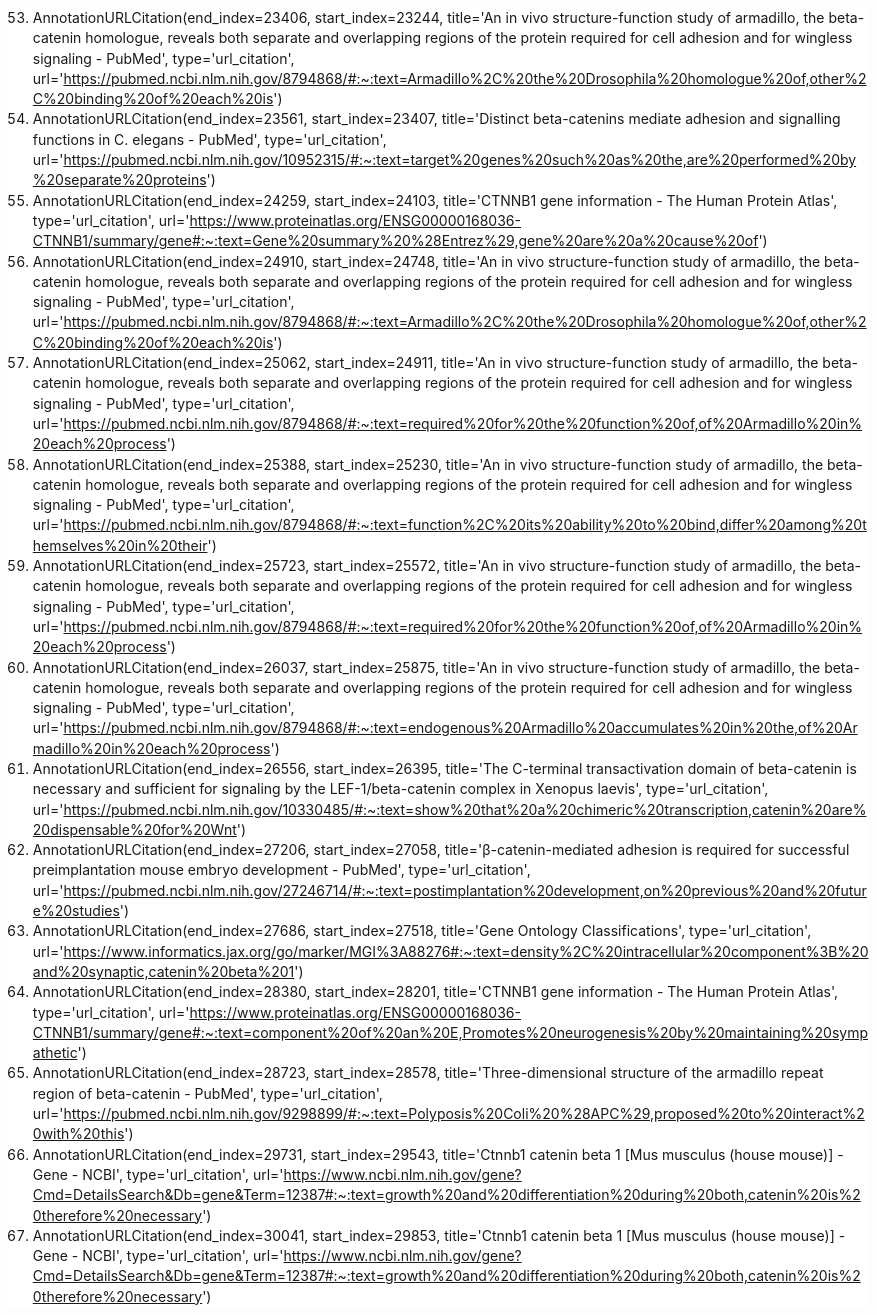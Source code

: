 53. AnnotationURLCitation(end_index=23406, start_index=23244, title='An in vivo structure-function study of armadillo, the beta-catenin homologue, reveals both separate and overlapping regions of the protein required for cell adhesion and for wingless signaling - PubMed', type='url_citation', url='https://pubmed.ncbi.nlm.nih.gov/8794868/#:~:text=Armadillo%2C%20the%20Drosophila%20homologue%20of,other%2C%20binding%20of%20each%20is')
54. AnnotationURLCitation(end_index=23561, start_index=23407, title='Distinct beta-catenins mediate adhesion and signalling functions in C. elegans - PubMed', type='url_citation', url='https://pubmed.ncbi.nlm.nih.gov/10952315/#:~:text=target%20genes%20such%20as%20the,are%20performed%20by%20separate%20proteins')
55. AnnotationURLCitation(end_index=24259, start_index=24103, title='CTNNB1 gene information - The Human Protein Atlas', type='url_citation', url='https://www.proteinatlas.org/ENSG00000168036-CTNNB1/summary/gene#:~:text=Gene%20summary%20%28Entrez%29,gene%20are%20a%20cause%20of')
56. AnnotationURLCitation(end_index=24910, start_index=24748, title='An in vivo structure-function study of armadillo, the beta-catenin homologue, reveals both separate and overlapping regions of the protein required for cell adhesion and for wingless signaling - PubMed', type='url_citation', url='https://pubmed.ncbi.nlm.nih.gov/8794868/#:~:text=Armadillo%2C%20the%20Drosophila%20homologue%20of,other%2C%20binding%20of%20each%20is')
57. AnnotationURLCitation(end_index=25062, start_index=24911, title='An in vivo structure-function study of armadillo, the beta-catenin homologue, reveals both separate and overlapping regions of the protein required for cell adhesion and for wingless signaling - PubMed', type='url_citation', url='https://pubmed.ncbi.nlm.nih.gov/8794868/#:~:text=required%20for%20the%20function%20of,of%20Armadillo%20in%20each%20process')
58. AnnotationURLCitation(end_index=25388, start_index=25230, title='An in vivo structure-function study of armadillo, the beta-catenin homologue, reveals both separate and overlapping regions of the protein required for cell adhesion and for wingless signaling - PubMed', type='url_citation', url='https://pubmed.ncbi.nlm.nih.gov/8794868/#:~:text=function%2C%20its%20ability%20to%20bind,differ%20among%20themselves%20in%20their')
59. AnnotationURLCitation(end_index=25723, start_index=25572, title='An in vivo structure-function study of armadillo, the beta-catenin homologue, reveals both separate and overlapping regions of the protein required for cell adhesion and for wingless signaling - PubMed', type='url_citation', url='https://pubmed.ncbi.nlm.nih.gov/8794868/#:~:text=required%20for%20the%20function%20of,of%20Armadillo%20in%20each%20process')
60. AnnotationURLCitation(end_index=26037, start_index=25875, title='An in vivo structure-function study of armadillo, the beta-catenin homologue, reveals both separate and overlapping regions of the protein required for cell adhesion and for wingless signaling - PubMed', type='url_citation', url='https://pubmed.ncbi.nlm.nih.gov/8794868/#:~:text=endogenous%20Armadillo%20accumulates%20in%20the,of%20Armadillo%20in%20each%20process')
61. AnnotationURLCitation(end_index=26556, start_index=26395, title='The C-terminal transactivation domain of beta-catenin is necessary and sufficient for signaling by the LEF-1/beta-catenin complex in Xenopus laevis', type='url_citation', url='https://pubmed.ncbi.nlm.nih.gov/10330485/#:~:text=show%20that%20a%20chimeric%20transcription,catenin%20are%20dispensable%20for%20Wnt')
62. AnnotationURLCitation(end_index=27206, start_index=27058, title='β-catenin-mediated adhesion is required for successful preimplantation mouse embryo development - PubMed', type='url_citation', url='https://pubmed.ncbi.nlm.nih.gov/27246714/#:~:text=postimplantation%20development,on%20previous%20and%20future%20studies')
63. AnnotationURLCitation(end_index=27686, start_index=27518, title='Gene Ontology Classifications', type='url_citation', url='https://www.informatics.jax.org/go/marker/MGI%3A88276#:~:text=density%2C%20intracellular%20component%3B%20and%20synaptic,catenin%20beta%201')
64. AnnotationURLCitation(end_index=28380, start_index=28201, title='CTNNB1 gene information - The Human Protein Atlas', type='url_citation', url='https://www.proteinatlas.org/ENSG00000168036-CTNNB1/summary/gene#:~:text=component%20of%20an%20E,Promotes%20neurogenesis%20by%20maintaining%20sympathetic')
65. AnnotationURLCitation(end_index=28723, start_index=28578, title='Three-dimensional structure of the armadillo repeat region of beta-catenin - PubMed', type='url_citation', url='https://pubmed.ncbi.nlm.nih.gov/9298899/#:~:text=Polyposis%20Coli%20%28APC%29,proposed%20to%20interact%20with%20this')
66. AnnotationURLCitation(end_index=29731, start_index=29543, title='Ctnnb1 catenin beta 1 [Mus musculus (house mouse)] - Gene - NCBI', type='url_citation', url='https://www.ncbi.nlm.nih.gov/gene?Cmd=DetailsSearch&Db=gene&Term=12387#:~:text=growth%20and%20differentiation%20during%20both,catenin%20is%20therefore%20necessary')
67. AnnotationURLCitation(end_index=30041, start_index=29853, title='Ctnnb1 catenin beta 1 [Mus musculus (house mouse)] - Gene - NCBI', type='url_citation', url='https://www.ncbi.nlm.nih.gov/gene?Cmd=DetailsSearch&Db=gene&Term=12387#:~:text=growth%20and%20differentiation%20during%20both,catenin%20is%20therefore%20necessary')